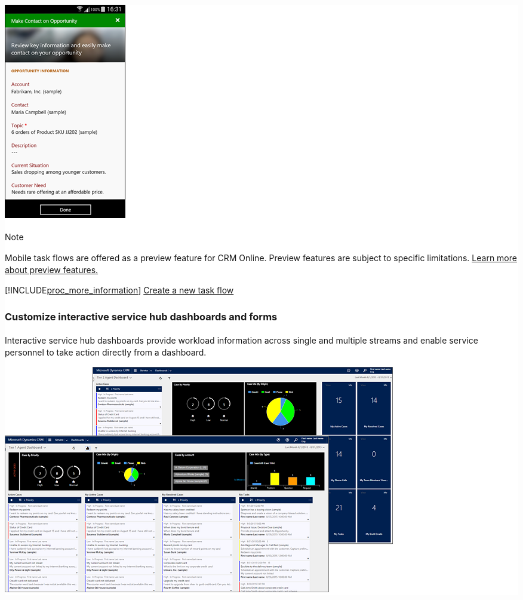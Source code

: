  ![Example of mobile task flow](../admin/media/mobile-task-flow.png "Example of mobile task flow")  
  
> [!NOTE]
>  Mobile task flows are offered as a preview feature for CRM Online. Preview features are subject to specific limitations. [Learn more about preview features.](http://go.microsoft.com/fwlink/p/?LinkID=625975)  
  
 [!INCLUDE[proc_more_information](../includes/proc-more-information.md)] [Create a new task flow](http://go.microsoft.com/fwlink/p/?LinkID=690168)  
  
<a name="BKMK_CustomizeInteractiveDashboards"></a>   
### Customize interactive service hub dashboards and forms  
 Interactive service hub dashboards provide workload information across single and multiple streams and enable service personnel to take action directly from a dashboard.  
  
 ![Dynamics 365 interactive service hub](../admin/media/whats-new-2016-service-hub.png "Dynamics 365 interactive service hub")  
  

[//]: # (Broken link)